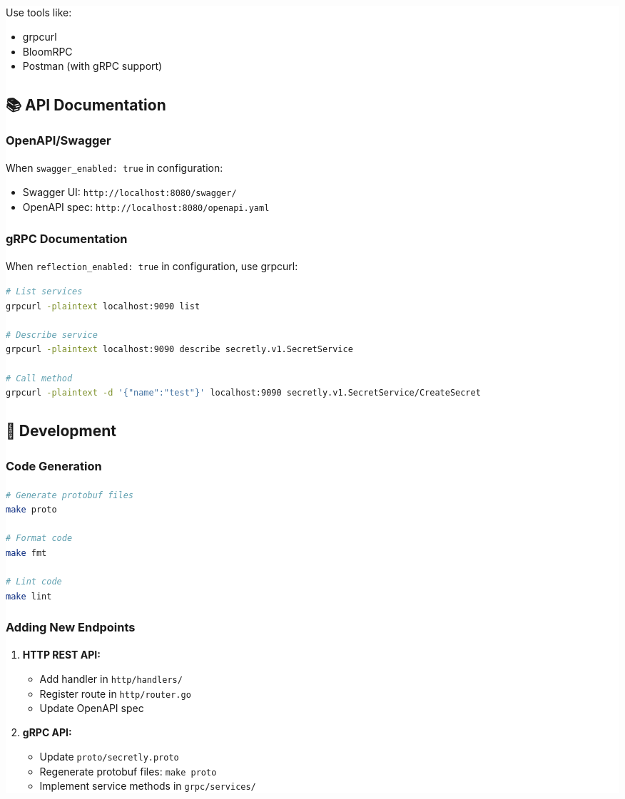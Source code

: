 Use tools like:
- grpcurl
- BloomRPC
- Postman (with gRPC support)

## 📚 API Documentation

### OpenAPI/Swagger

When `swagger_enabled: true` in configuration:
- Swagger UI: `http://localhost:8080/swagger/`
- OpenAPI spec: `http://localhost:8080/openapi.yaml`

### gRPC Documentation

When `reflection_enabled: true` in configuration, use grpcurl:

```bash
# List services
grpcurl -plaintext localhost:9090 list

# Describe service
grpcurl -plaintext localhost:9090 describe secretly.v1.SecretService

# Call method
grpcurl -plaintext -d '{"name":"test"}' localhost:9090 secretly.v1.SecretService/CreateSecret
```

## 🔧 Development

### Code Generation

```bash
# Generate protobuf files
make proto

# Format code
make fmt

# Lint code
make lint
```

### Adding New Endpoints

1. **HTTP REST API:**
   - Add handler in `http/handlers/`
   - Register route in `http/router.go`
   - Update OpenAPI spec

2. **gRPC API:**
   - Update `proto/secretly.proto`
   - Regenerate protobuf files: `make proto`
   - Implement service methods in `grpc/services/`
